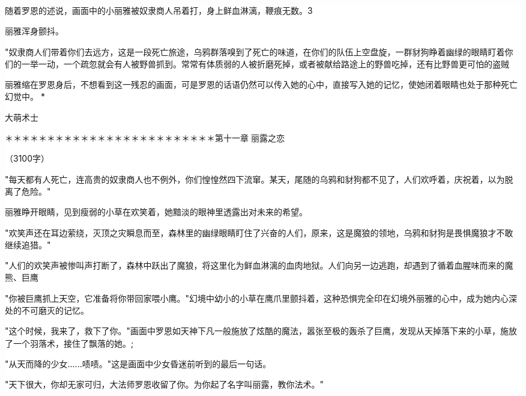 

随着罗恩的述说，画面中的小丽雅被奴隶商人吊着打，身上鲜血淋漓，鞭痕无数。3





丽雅浑身颤抖。





"奴隶商人们带着你们去远方，这是一段死亡旅途，乌鸦群落嗅到了死亡的味道，在你们的队伍上空盘旋，一群豺狗睁着幽绿的眼睛盯着你们的一举一动，一个疏忽就会有人被野兽抓到。常常有体质弱的人被折磨死掉，或者被献给路途上的野兽吃掉，还有比野兽更可怕的盗贼



丽雅缩在罗恩身后，不想看到这一残忍的画面，可是罗恩的话语仍然可以传入她的心中，直接写入她的记忆，使她闭着眼睛也处于那种死亡幻觉中。 *





大萌术士



＊＊＊＊＊＊＊＊＊＊＊＊＊＊＊＊＊＊＊＊＊＊＊＊＊第十一章 丽露之恋



（3100字）



"每天都有人死亡，连高贵的奴隶商人也不例外，你们惶惶然四下流窜。某天，尾随的乌鸦和豺狗都不见了，人们欢呼着，庆祝着，以为脱离了危险。"





丽雅睁开眼睛，见到瘦弱的小草在欢笑着，她黯淡的眼神里透露出对未来的希望。





"欢笑声还在耳边萦绕，灭顶之灾瞬息而至，森林里的幽绿眼睛盯住了兴奋的人们，原来，这是魔狼的领地，乌鸦和豺狗是畏惧魔狼才不敢继续追猎。"





"人们的欢笑声被惨叫声打断了，森林中跃出了魔狼，将这里化为鲜血淋漓的血肉地狱。人们向另一边逃跑，却遇到了循着血腥味而来的魔熊、巨鹰



"你被巨鹰抓上天空，它准备将你带回家喂小鹰。"幻境中幼小的小草在鹰爪里颤抖着，这种恐惧完全印在幻境外丽雅的心中，成为她内心深处的不可磨灭的记忆。





"这个时候，我来了，救下了你。"画面中罗恩如天神下凡一般施放了炫酷的魔法，嚣张至极的轰杀了巨鹰，发现从天掉落下来的小草，施放了一个羽落术，接住了飘落的她。;



"从天而降的少女......啧啧。"这是画面中少女昏迷前听到的最后一句话。





"天下很大，你却无家可归，大法师罗恩收留了你。为你起了名字叫丽露，教你法术。"


